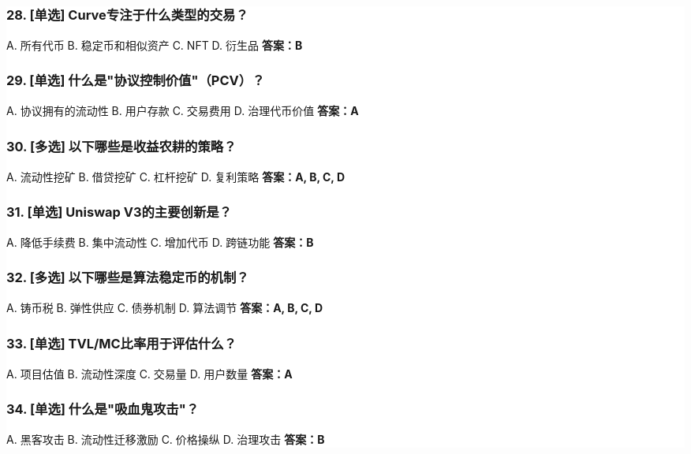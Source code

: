 ### 28. [单选] Curve专注于什么类型的交易？
A. 所有代币
B. 稳定币和相似资产
C. NFT
D. 衍生品
**答案：B**

### 29. [单选] 什么是"协议控制价值"（PCV）？
A. 协议拥有的流动性
B. 用户存款
C. 交易费用
D. 治理代币价值
**答案：A**

### 30. [多选] 以下哪些是收益农耕的策略？
A. 流动性挖矿
B. 借贷挖矿
C. 杠杆挖矿
D. 复利策略
**答案：A, B, C, D**

### 31. [单选] Uniswap V3的主要创新是？
A. 降低手续费
B. 集中流动性
C. 增加代币
D. 跨链功能
**答案：B**

### 32. [多选] 以下哪些是算法稳定币的机制？
A. 铸币税
B. 弹性供应
C. 债券机制
D. 算法调节
**答案：A, B, C, D**

### 33. [单选] TVL/MC比率用于评估什么？
A. 项目估值
B. 流动性深度
C. 交易量
D. 用户数量
**答案：A**

### 34. [单选] 什么是"吸血鬼攻击"？
A. 黑客攻击
B. 流动性迁移激励
C. 价格操纵
D. 治理攻击
**答案：B**
